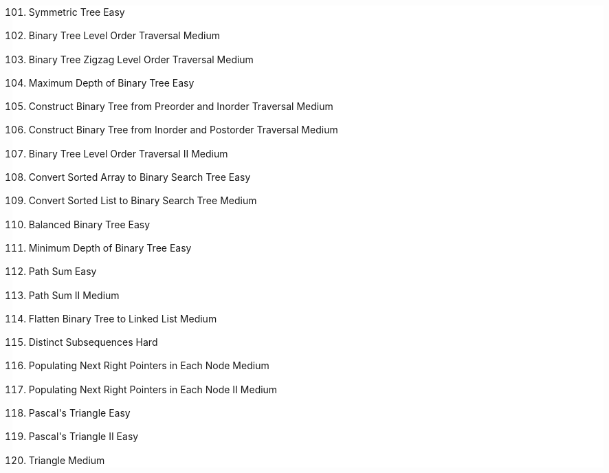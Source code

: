 101. Symmetric Tree
Easy

102. Binary Tree Level Order Traversal
Medium

103. Binary Tree Zigzag Level Order Traversal
Medium

104. Maximum Depth of Binary Tree
Easy

105. Construct Binary Tree from Preorder and Inorder Traversal
Medium

106. Construct Binary Tree from Inorder and Postorder Traversal
Medium

107. Binary Tree Level Order Traversal II
Medium

108. Convert Sorted Array to Binary Search Tree
Easy

109. Convert Sorted List to Binary Search Tree
Medium

110. Balanced Binary Tree
Easy

111. Minimum Depth of Binary Tree
Easy

112. Path Sum
Easy

113. Path Sum II
Medium

114. Flatten Binary Tree to Linked List
Medium

115. Distinct Subsequences
Hard

116. Populating Next Right Pointers in Each Node
Medium

117. Populating Next Right Pointers in Each Node II
Medium

118. Pascal's Triangle
Easy

119. Pascal's Triangle II
Easy

120. Triangle
Medium
